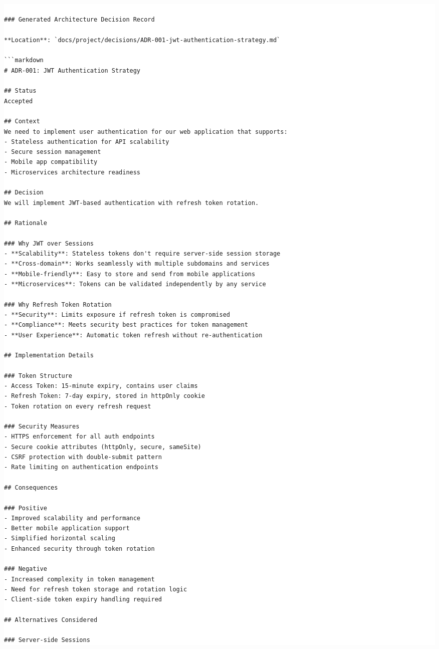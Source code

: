 ```

### Generated Architecture Decision Record

**Location**: `docs/project/decisions/ADR-001-jwt-authentication-strategy.md`

```markdown
# ADR-001: JWT Authentication Strategy

## Status
Accepted

## Context
We need to implement user authentication for our web application that supports:
- Stateless authentication for API scalability
- Secure session management
- Mobile app compatibility
- Microservices architecture readiness

## Decision
We will implement JWT-based authentication with refresh token rotation.

## Rationale

### Why JWT over Sessions
- **Scalability**: Stateless tokens don't require server-side session storage
- **Cross-domain**: Works seamlessly with multiple subdomains and services
- **Mobile-friendly**: Easy to store and send from mobile applications
- **Microservices**: Tokens can be validated independently by any service

### Why Refresh Token Rotation
- **Security**: Limits exposure if refresh token is compromised
- **Compliance**: Meets security best practices for token management
- **User Experience**: Automatic token refresh without re-authentication

## Implementation Details

### Token Structure
- Access Token: 15-minute expiry, contains user claims
- Refresh Token: 7-day expiry, stored in httpOnly cookie
- Token rotation on every refresh request

### Security Measures
- HTTPS enforcement for all auth endpoints
- Secure cookie attributes (httpOnly, secure, sameSite)
- CSRF protection with double-submit pattern
- Rate limiting on authentication endpoints

## Consequences

### Positive
- Improved scalability and performance
- Better mobile application support
- Simplified horizontal scaling
- Enhanced security through token rotation

### Negative
- Increased complexity in token management
- Need for refresh token storage and rotation logic
- Client-side token expiry handling required

## Alternatives Considered

### Server-side Sessions
```